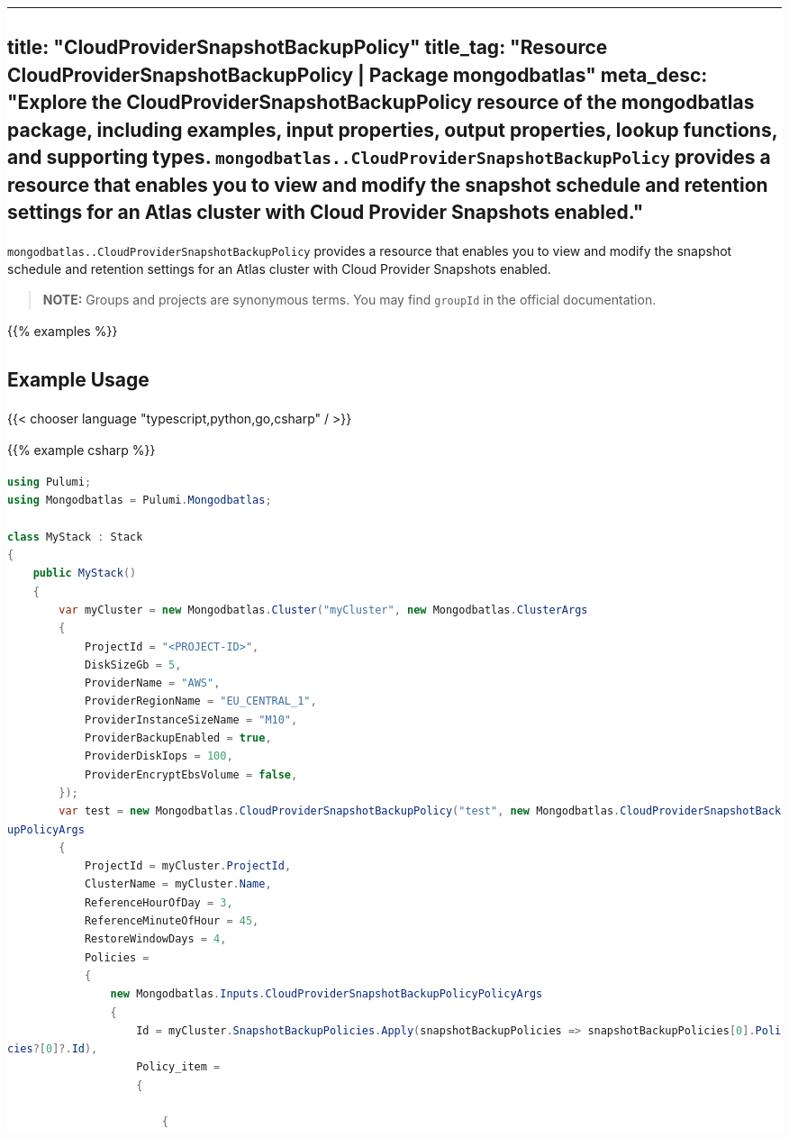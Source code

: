 
---
title: "CloudProviderSnapshotBackupPolicy"
title_tag: "Resource CloudProviderSnapshotBackupPolicy | Package mongodbatlas"
meta_desc: "Explore the CloudProviderSnapshotBackupPolicy resource of the mongodbatlas package, including examples, input properties, output properties, lookup functions, and supporting types. `mongodbatlas..CloudProviderSnapshotBackupPolicy` provides a resource that enables you to view and modify the snapshot schedule and retention settings for an Atlas cluster with Cloud Provider Snapshots enabled."
---






`mongodbatlas..CloudProviderSnapshotBackupPolicy` provides a resource that enables you to view and modify the snapshot schedule and retention settings for an Atlas cluster with Cloud Provider Snapshots enabled.

> **NOTE:** Groups and projects are synonymous terms. You may find `groupId` in the official documentation.



{{% examples %}}
## Example Usage

{{< chooser language "typescript,python,go,csharp" / >}}

{{% example csharp %}}
```csharp
using Pulumi;
using Mongodbatlas = Pulumi.Mongodbatlas;

class MyStack : Stack
{
    public MyStack()
    {
        var myCluster = new Mongodbatlas.Cluster("myCluster", new Mongodbatlas.ClusterArgs
        {
            ProjectId = "<PROJECT-ID>",
            DiskSizeGb = 5,
            ProviderName = "AWS",
            ProviderRegionName = "EU_CENTRAL_1",
            ProviderInstanceSizeName = "M10",
            ProviderBackupEnabled = true,
            ProviderDiskIops = 100,
            ProviderEncryptEbsVolume = false,
        });
        var test = new Mongodbatlas.CloudProviderSnapshotBackupPolicy("test", new Mongodbatlas.CloudProviderSnapshotBackupPolicyArgs
        {
            ProjectId = myCluster.ProjectId,
            ClusterName = myCluster.Name,
            ReferenceHourOfDay = 3,
            ReferenceMinuteOfHour = 45,
            RestoreWindowDays = 4,
            Policies = 
            {
                new Mongodbatlas.Inputs.CloudProviderSnapshotBackupPolicyPolicyArgs
                {
                    Id = myCluster.SnapshotBackupPolicies.Apply(snapshotBackupPolicies => snapshotBackupPolicies[0].Policies?[0]?.Id),
                    Policy_item = 
                    {
                        
                        {
```